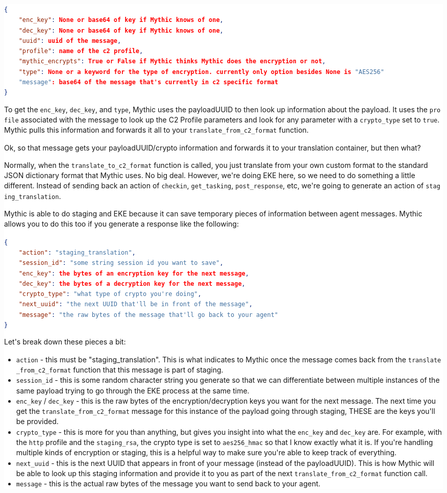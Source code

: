 ```json
{
    "enc_key": None or base64 of key if Mythic knows of one,
    "dec_key": None or base64 of key if Mythic knows of one,
    "uuid": uuid of the message,
    "profile": name of the c2 profile,
    "mythic_encrypts": True or False if Mythic thinks Mythic does the encryption or not,
    "type": None or a keyword for the type of encryption. currently only option besides None is "AES256"
    "message": base64 of the message that's currently in c2 specific format
}
```

To get the `enc_key`, `dec_key`, and `type`, Mythic uses the payloadUUID to then look up information about the payload. It uses the `profile` associated with the message to look up the C2 Profile parameters and look for any parameter with a `crypto_type` set to `true`. Mythic pulls this information and forwards it all to your `translate_from_c2_format` function.

Ok, so that message gets your payloadUUID/crypto information and forwards it to your translation container, but then what?&#x20;

Normally, when the `translate_to_c2_format` function is called, you just translate from your own custom format to the standard JSON dictionary format that Mythic uses. No big deal. However, we're doing EKE here, so we need to do something a little different. Instead of sending back an action of `checkin`, `get_tasking`, `post_response`, etc, we're going to generate an action of `staging_translation`.

Mythic is able to do staging and EKE because it can save temporary pieces of information between agent messages. Mythic allows you to do this too if you generate a response like the following:

```json
{
    "action": "staging_translation",
    "session_id": "some string session id you want to save",
    "enc_key": the bytes of an encryption key for the next message,
    "dec_key": the bytes of a decryption key for the next message,
    "crypto_type": "what type of crypto you're doing",
    "next_uuid": "the next UUID that'll be in front of the message",
    "message": "the raw bytes of the message that'll go back to your agent"
}
```

Let's break down these pieces a bit:

* `action` - this must be "staging\_translation". This is what indicates to Mythic once the message comes back from the `translate_from_c2_format` function that this message is part of staging.
* `session_id` - this is some random character string you generate so that we can differentiate between multiple instances of the same payload trying to go through the EKE process at the same time.
* `enc_key` / `dec_key` - this is the raw bytes of the encryption/decryption keys you want for the next message. The next time you get the `translate_from_c2_format` message for this instance of the payload going through staging, THESE are the keys you'll be provided.
* `crypto_type` - this is more for you than anything, but gives you insight into what the `enc_key` and `dec_key` are. For example, with the `http` profile and the `staging_rsa`, the crypto type is set to `aes256_hmac` so that I know exactly what it is. If you're handling multiple kinds of encryption or staging, this is a helpful way to make sure you're able to keep track of everything.
* `next_uuid` - this is the next UUID that appears in front of your message (instead of the payloadUUID). This is how Mythic will be able to look up this staging information and provide it to you as part of the next `translate_from_c2_format` function call.
* `message` - this is the actual raw bytes of the message you want to send back to your agent.

